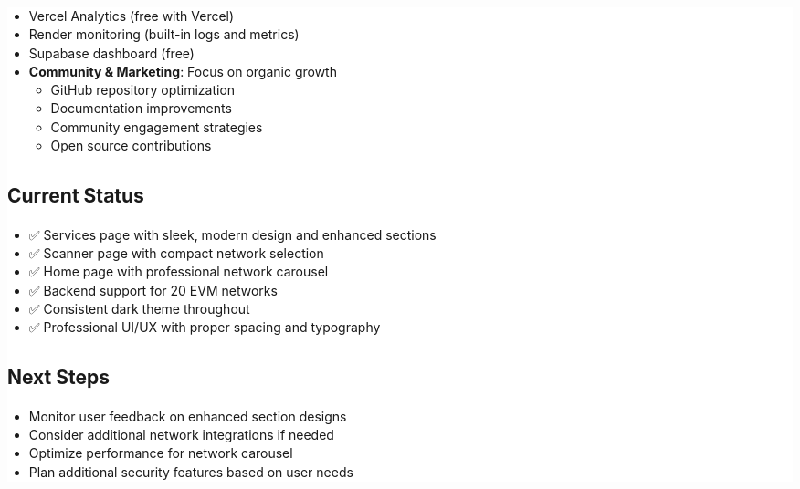   - Vercel Analytics (free with Vercel)
  - Render monitoring (built-in logs and metrics)
  - Supabase dashboard (free)
- **Community & Marketing**: Focus on organic growth
  - GitHub repository optimization
  - Documentation improvements
  - Community engagement strategies
  - Open source contributions

## **Current Status**
- ✅ Services page with sleek, modern design and enhanced sections
- ✅ Scanner page with compact network selection
- ✅ Home page with professional network carousel
- ✅ Backend support for 20 EVM networks
- ✅ Consistent dark theme throughout
- ✅ Professional UI/UX with proper spacing and typography

## **Next Steps**
- Monitor user feedback on enhanced section designs
- Consider additional network integrations if needed
- Optimize performance for network carousel
- Plan additional security features based on user needs 